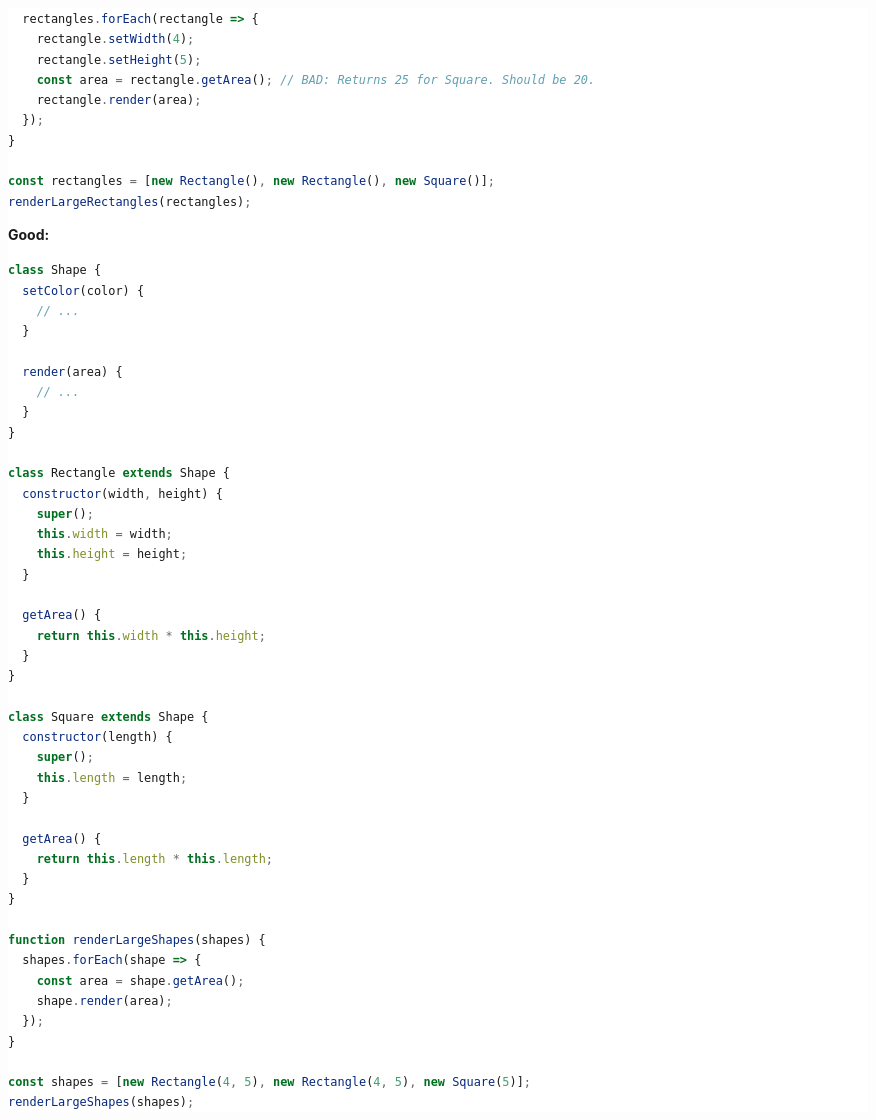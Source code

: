 ```javascript
  rectangles.forEach(rectangle => {
    rectangle.setWidth(4);
    rectangle.setHeight(5);
    const area = rectangle.getArea(); // BAD: Returns 25 for Square. Should be 20.
    rectangle.render(area);
  });
}

const rectangles = [new Rectangle(), new Rectangle(), new Square()];
renderLargeRectangles(rectangles);
```

**Good:**

```javascript
class Shape {
  setColor(color) {
    // ...
  }

  render(area) {
    // ...
  }
}

class Rectangle extends Shape {
  constructor(width, height) {
    super();
    this.width = width;
    this.height = height;
  }

  getArea() {
    return this.width * this.height;
  }
}

class Square extends Shape {
  constructor(length) {
    super();
    this.length = length;
  }

  getArea() {
    return this.length * this.length;
  }
}

function renderLargeShapes(shapes) {
  shapes.forEach(shape => {
    const area = shape.getArea();
    shape.render(area);
  });
}

const shapes = [new Rectangle(4, 5), new Rectangle(4, 5), new Square(5)];
renderLargeShapes(shapes);
```
